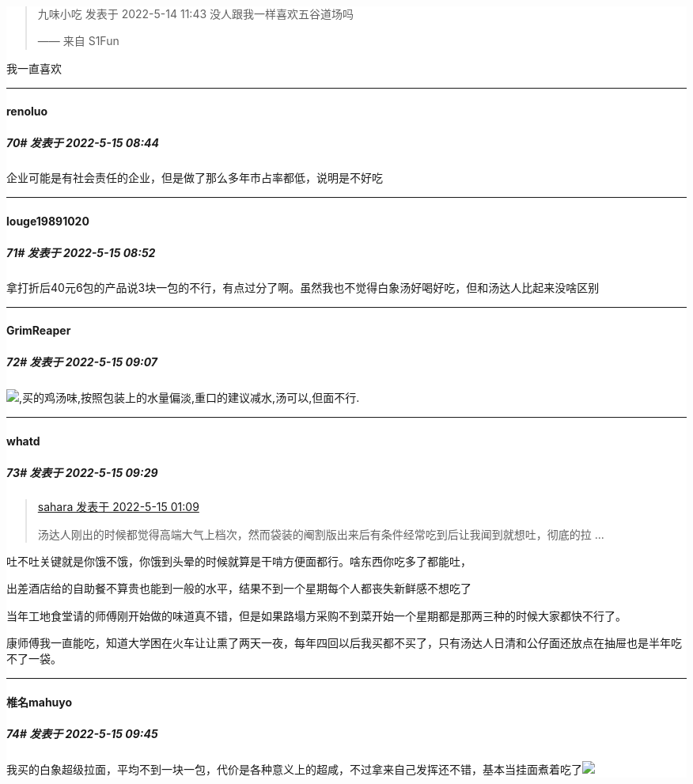 <blockquote>九味小吃 发表于 2022-5-14 11:43
没人跟我一样喜欢五谷道场吗

—— 来自 S1Fun</blockquote>
我一直喜欢



*****

####  renoluo  
##### 70#       发表于 2022-5-15 08:44

企业可能是有社会责任的企业，但是做了那么多年市占率都低，说明是不好吃

*****

####  louge19891020  
##### 71#       发表于 2022-5-15 08:52

拿打折后40元6包的产品说3块一包的不行，有点过分了啊。虽然我也不觉得白象汤好喝好吃，但和汤达人比起来没啥区别



*****

####  GrimReaper  
##### 72#       发表于 2022-5-15 09:07

<img src="https://static.saraba1st.com/image/smiley/face2017/018.png" referrerpolicy="no-referrer">,买的鸡汤味,按照包装上的水量偏淡,重口的建议减水,汤可以,但面不行.



*****

####  whatd  
##### 73#       发表于 2022-5-15 09:29

<blockquote><a href="httphttps://bbs.saraba1st.com/2b/forum.php?mod=redirect&amp;goto=findpost&amp;pid=55845414&amp;ptid=2069486" target="_blank">sahara 发表于 2022-5-15 01:09</a>

汤达人刚出的时候都觉得高端大气上档次，然而袋装的阉割版出来后有条件经常吃到后让我闻到就想吐，彻底的拉 ...</blockquote>
吐不吐关键就是你饿不饿，你饿到头晕的时候就算是干啃方便面都行。啥东西你吃多了都能吐，

出差酒店给的自助餐不算贵也能到一般的水平，结果不到一个星期每个人都丧失新鲜感不想吃了

当年工地食堂请的师傅刚开始做的味道真不错，但是如果路塌方采购不到菜开始一个星期都是那两三种的时候大家都快不行了。

康师傅我一直能吃，知道大学困在火车让让熏了两天一夜，每年四回以后我买都不买了，只有汤达人日清和公仔面还放点在抽屉也是半年吃不了一袋。



*****

####  椎名mahuyo  
##### 74#       发表于 2022-5-15 09:45

我买的白象超级拉面，平均不到一块一包，代价是各种意义上的超咸，不过拿来自己发挥还不错，基本当挂面煮着吃了<img src="https://static.saraba1st.com/image/smiley/face2017/068.png" referrerpolicy="no-referrer">
